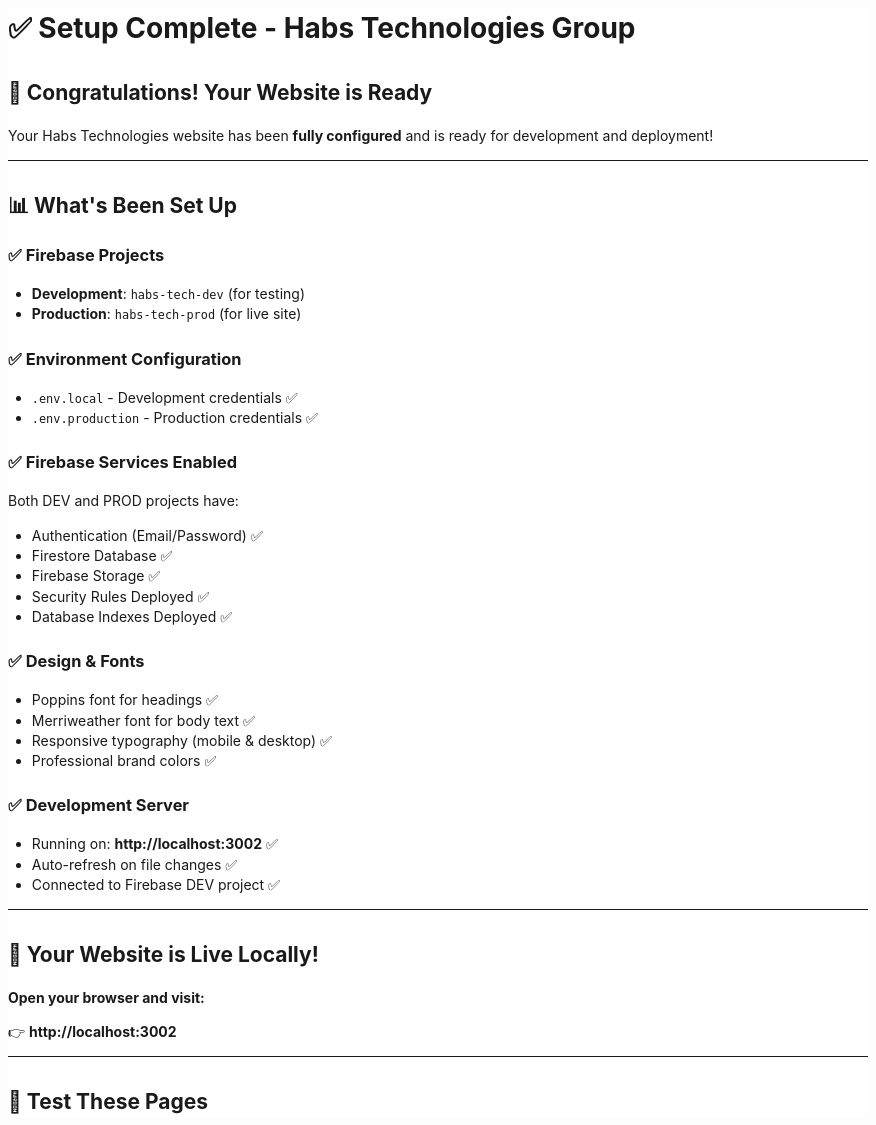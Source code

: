 # ✅ Setup Complete - Habs Technologies Group

## 🎉 Congratulations! Your Website is Ready

Your Habs Technologies website has been **fully configured** and is ready for development and deployment!

---

## 📊 What's Been Set Up

### **✅ Firebase Projects**
- **Development**: `habs-tech-dev` (for testing)
- **Production**: `habs-tech-prod` (for live site)

### **✅ Environment Configuration**
- `.env.local` - Development credentials ✅
- `.env.production` - Production credentials ✅

### **✅ Firebase Services Enabled**
Both DEV and PROD projects have:
- Authentication (Email/Password) ✅
- Firestore Database ✅
- Firebase Storage ✅
- Security Rules Deployed ✅
- Database Indexes Deployed ✅

### **✅ Design & Fonts**
- Poppins font for headings ✅
- Merriweather font for body text ✅
- Responsive typography (mobile & desktop) ✅
- Professional brand colors ✅

### **✅ Development Server**
- Running on: **http://localhost:3002** ✅
- Auto-refresh on file changes ✅
- Connected to Firebase DEV project ✅

---

## 🚀 Your Website is Live Locally!

**Open your browser and visit:**

👉 **http://localhost:3002**

---

## 📱 Test These Pages
